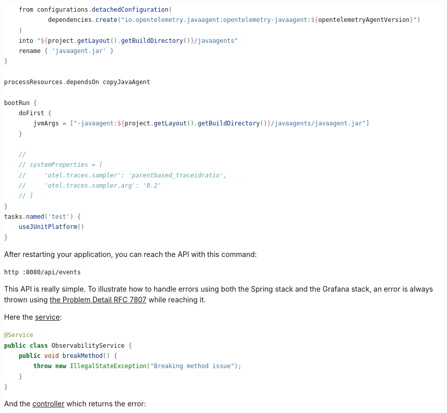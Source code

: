 ```groovy
    from configurations.detachedConfiguration(
            dependencies.create("io.opentelemetry.javaagent:opentelemetry-javaagent:${opentelemetryAgentVersion}")
    )
    into "${project.getLayout().getBuildDirectory()}/javaagents"
    rename { 'javaagent.jar' }
}

processResources.dependsOn copyJavaAgent

bootRun {
    doFirst {
        jvmArgs = ["-javaagent:${project.getLayout().getBuildDirectory()}/javaagents/javaagent.jar"]
    }

    // 
    // systemProperties = [
    //     'otel.traces.sampler': 'parentbased_traceidratio',
    //     'otel.traces.sampler.arg': '0.2'
    // ]
}
tasks.named('test') {
    useJUnitPlatform()
}

```

After restarting your application, you can reach the API with this command:

```bash
http :8080/api/events
```

This API is really simple.
To illustrate how to handle errors using both the Spring stack and the Grafana stack, an error is always thrown using [the Problem Detail RFC 7807](https://docs.spring.io/spring-framework/reference/web/webmvc/mvc-ann-rest-exceptions.html) while reaching it.

Here the [service](https://github.com/alexandre-touret/observability-from-zero-to-hero/blob/main/src/main/java/info/touret/observability/observabilityfromzerotohero/ObservabilityService.java):

```java
@Service
public class ObservabilityService {
    public void breakMethod() {
        throw new IllegalStateException("Breaking method issue");
    }
}
```

And the [controller](https://github.com/alexandre-touret/observability-from-zero-to-hero/blob/main/src/main/java/info/touret/observability/observabilityfromzerotohero/ObservabilityAPIController.java) which returns the error:
